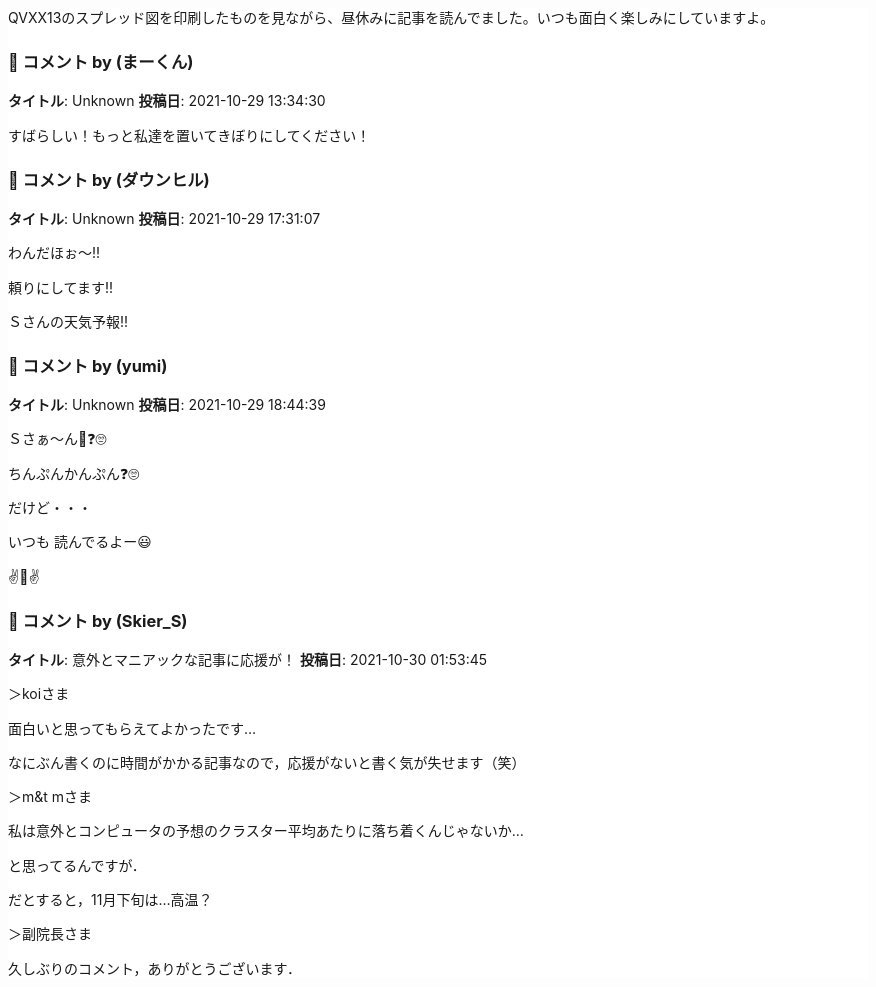 QVXX13のスプレッド図を印刷したものを見ながら、昼休みに記事を読んでました。いつも面白く楽しみにしていますよ。

### 💬 コメント by (まーくん)
**タイトル**: Unknown
**投稿日**: 2021-10-29 13:34:30

すばらしい！もっと私達を置いてきぼりにしてください！

### 💬 コメント by (ダウンヒル)
**タイトル**: Unknown
**投稿日**: 2021-10-29 17:31:07

わんだほぉ～!!



頼りにしてます!!

Ｓさんの天気予報!!

### 💬 コメント by (yumi)
**タイトル**: Unknown
**投稿日**: 2021-10-29 18:44:39

Ｓさぁ～ん🎉❓️🙄



ちんぷんかんぷん❓️🙄

だけど・・・



いつも 読んでるよー😃

✌️🥰✌️

### 💬 コメント by (Skier_S)
**タイトル**: 意外とマニアックな記事に応援が！
**投稿日**: 2021-10-30 01:53:45

＞koiさま

面白いと思ってもらえてよかったです…

なにぶん書くのに時間がかかる記事なので，応援がないと書く気が失せます（笑）



＞m&t mさま

私は意外とコンピュータの予想のクラスター平均あたりに落ち着くんじゃないか…

と思ってるんですが．

だとすると，11月下旬は…高温？



＞副院長さま

久しぶりのコメント，ありがとうございます．
